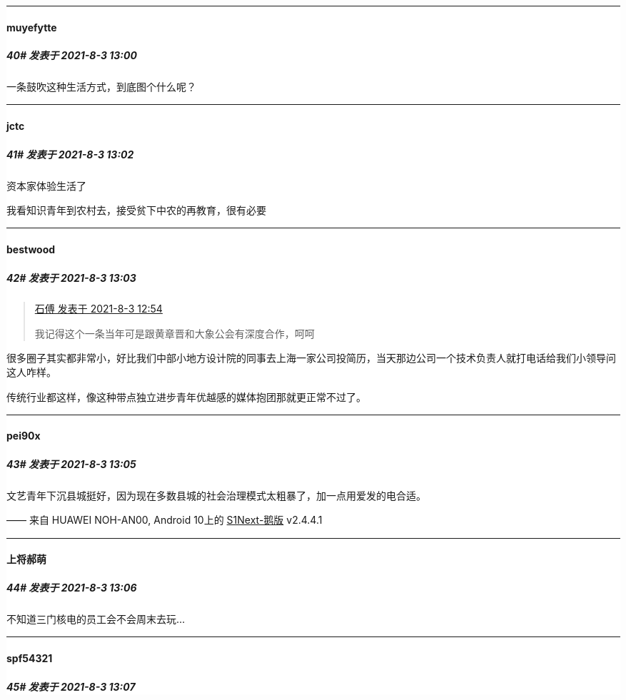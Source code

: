 
*****

####  muyefytte  
##### 40#       发表于 2021-8-3 13:00


一条鼓吹这种生活方式，到底图个什么呢？


*****

####  jctc  
##### 41#       发表于 2021-8-3 13:02


资本家体验生活了

我看知识青年到农村去，接受贫下中农的再教育，很有必要


*****

####  bestwood  
##### 42#       发表于 2021-8-3 13:03


<blockquote><a href="httphttps://bbs.saraba1st.com/2b/forum.php?mod=redirect&amp;goto=findpost&amp;pid=52220111&amp;ptid=2018865" target="_blank">石傅 发表于 2021-8-3 12:54</a>

我记得这个一条当年可是跟黄章晋和大象公会有深度合作，呵呵</blockquote>
很多圈子其实都非常小，好比我们中部小地方设计院的同事去上海一家公司投简历，当天那边公司一个技术负责人就打电话给我们小领导问这人咋样。


传统行业都这样，像这种带点独立进步青年优越感的媒体抱团那就更正常不过了。


*****

####  pei90x  
##### 43#       发表于 2021-8-3 13:05


文艺青年下沉县城挺好，因为现在多数县城的社会治理模式太粗暴了，加一点用爱发的电合适。

—— 来自 HUAWEI NOH-AN00, Android 10上的 [S1Next-鹅版](https://github.com/ykrank/S1-Next/releases) v2.4.4.1


*****

####  上将郝萌  
##### 44#       发表于 2021-8-3 13:06


不知道三门核电的员工会不会周末去玩…


*****

####  spf54321  
##### 45#       发表于 2021-8-3 13:07
